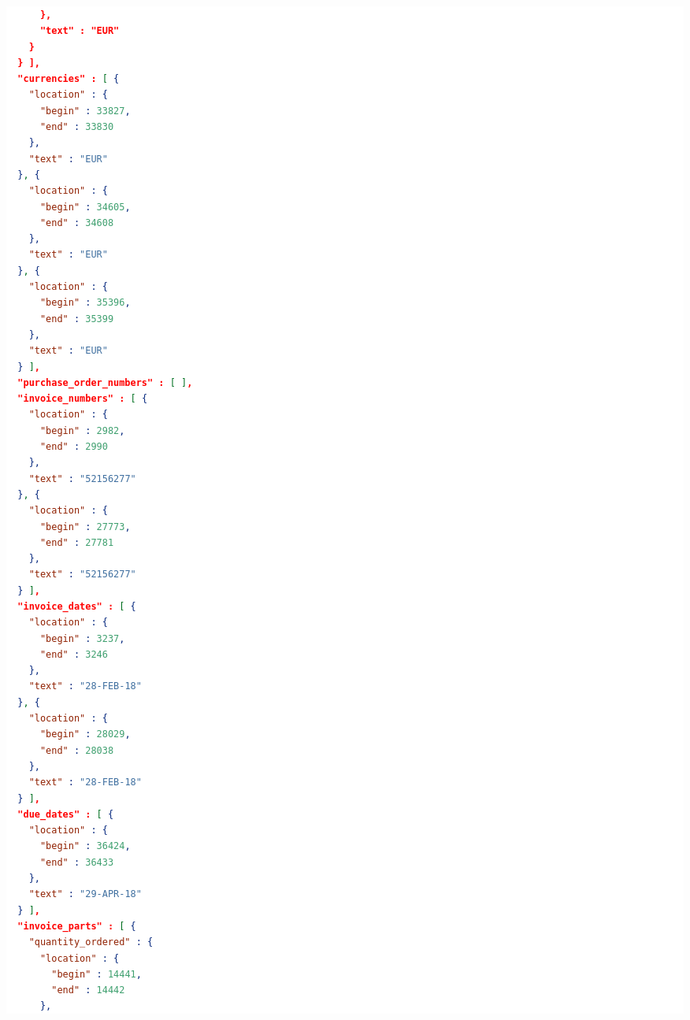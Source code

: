 ```json
      },
      "text" : "EUR"
    }
  } ],
  "currencies" : [ {
    "location" : {
      "begin" : 33827,
      "end" : 33830
    },
    "text" : "EUR"
  }, {
    "location" : {
      "begin" : 34605,
      "end" : 34608
    },
    "text" : "EUR"
  }, {
    "location" : {
      "begin" : 35396,
      "end" : 35399
    },
    "text" : "EUR"
  } ],
  "purchase_order_numbers" : [ ],
  "invoice_numbers" : [ {
    "location" : {
      "begin" : 2982,
      "end" : 2990
    },
    "text" : "52156277"
  }, {
    "location" : {
      "begin" : 27773,
      "end" : 27781
    },
    "text" : "52156277"
  } ],
  "invoice_dates" : [ {
    "location" : {
      "begin" : 3237,
      "end" : 3246
    },
    "text" : "28-FEB-18"
  }, {
    "location" : {
      "begin" : 28029,
      "end" : 28038
    },
    "text" : "28-FEB-18"
  } ],
  "due_dates" : [ {
    "location" : {
      "begin" : 36424,
      "end" : 36433
    },
    "text" : "29-APR-18"
  } ],
  "invoice_parts" : [ {
    "quantity_ordered" : {
      "location" : {
        "begin" : 14441,
        "end" : 14442
      },
```